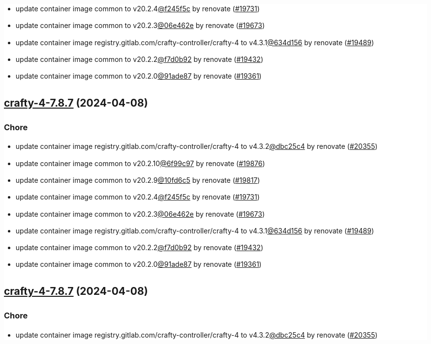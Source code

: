 - update container image common to v20.2.4[@f245f5c](https://github.com/f245f5c) by renovate ([#19731](https://github.com/truecharts/charts/issues/19731))

- update container image common to v20.2.3[@06e462e](https://github.com/06e462e) by renovate ([#19673](https://github.com/truecharts/charts/issues/19673))

- update container image registry.gitlab.com/crafty-controller/crafty-4 to v4.3.1[@634d156](https://github.com/634d156) by renovate ([#19489](https://github.com/truecharts/charts/issues/19489))

- update container image common to v20.2.2[@f7d0b92](https://github.com/f7d0b92) by renovate ([#19432](https://github.com/truecharts/charts/issues/19432))

- update container image common to v20.2.0[@91ade87](https://github.com/91ade87) by renovate ([#19361](https://github.com/truecharts/charts/issues/19361))


## [crafty-4-7.8.7](https://github.com/truecharts/charts/compare/crafty-4-7.7.0...crafty-4-7.8.7) (2024-04-08)

### Chore



- update container image registry.gitlab.com/crafty-controller/crafty-4 to v4.3.2[@dbc25c4](https://github.com/dbc25c4) by renovate ([#20355](https://github.com/truecharts/charts/issues/20355))

- update container image common to v20.2.10[@6f99c97](https://github.com/6f99c97) by renovate ([#19876](https://github.com/truecharts/charts/issues/19876))

- update container image common to v20.2.9[@10fd6c5](https://github.com/10fd6c5) by renovate ([#19817](https://github.com/truecharts/charts/issues/19817))

- update container image common to v20.2.4[@f245f5c](https://github.com/f245f5c) by renovate ([#19731](https://github.com/truecharts/charts/issues/19731))

- update container image common to v20.2.3[@06e462e](https://github.com/06e462e) by renovate ([#19673](https://github.com/truecharts/charts/issues/19673))

- update container image registry.gitlab.com/crafty-controller/crafty-4 to v4.3.1[@634d156](https://github.com/634d156) by renovate ([#19489](https://github.com/truecharts/charts/issues/19489))

- update container image common to v20.2.2[@f7d0b92](https://github.com/f7d0b92) by renovate ([#19432](https://github.com/truecharts/charts/issues/19432))

- update container image common to v20.2.0[@91ade87](https://github.com/91ade87) by renovate ([#19361](https://github.com/truecharts/charts/issues/19361))


## [crafty-4-7.8.7](https://github.com/truecharts/charts/compare/crafty-4-7.7.0...crafty-4-7.8.7) (2024-04-08)

### Chore



- update container image registry.gitlab.com/crafty-controller/crafty-4 to v4.3.2[@dbc25c4](https://github.com/dbc25c4) by renovate ([#20355](https://github.com/truecharts/charts/issues/20355))
